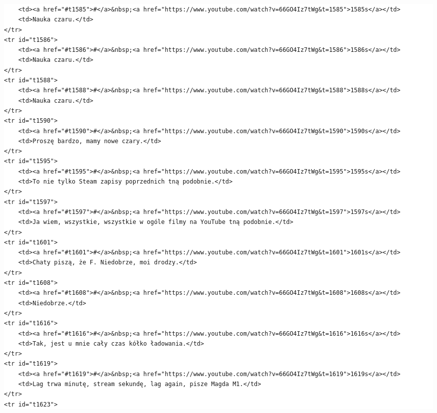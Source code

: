         <td><a href="#t1585">#</a>&nbsp;<a href="https://www.youtube.com/watch?v=66GO4Iz7tWg&t=1585">1585s</a></td>
        <td>Nauka czaru.</td>
    </tr>
    <tr id="t1586">
        <td><a href="#t1586">#</a>&nbsp;<a href="https://www.youtube.com/watch?v=66GO4Iz7tWg&t=1586">1586s</a></td>
        <td>Nauka czaru.</td>
    </tr>
    <tr id="t1588">
        <td><a href="#t1588">#</a>&nbsp;<a href="https://www.youtube.com/watch?v=66GO4Iz7tWg&t=1588">1588s</a></td>
        <td>Nauka czaru.</td>
    </tr>
    <tr id="t1590">
        <td><a href="#t1590">#</a>&nbsp;<a href="https://www.youtube.com/watch?v=66GO4Iz7tWg&t=1590">1590s</a></td>
        <td>Proszę bardzo, mamy nowe czary.</td>
    </tr>
    <tr id="t1595">
        <td><a href="#t1595">#</a>&nbsp;<a href="https://www.youtube.com/watch?v=66GO4Iz7tWg&t=1595">1595s</a></td>
        <td>To nie tylko Steam zapisy poprzednich tną podobnie.</td>
    </tr>
    <tr id="t1597">
        <td><a href="#t1597">#</a>&nbsp;<a href="https://www.youtube.com/watch?v=66GO4Iz7tWg&t=1597">1597s</a></td>
        <td>Ja wiem, wszystkie, wszystkie w ogóle filmy na YouTube tną podobnie.</td>
    </tr>
    <tr id="t1601">
        <td><a href="#t1601">#</a>&nbsp;<a href="https://www.youtube.com/watch?v=66GO4Iz7tWg&t=1601">1601s</a></td>
        <td>Chaty piszą, że F. Niedobrze, moi drodzy.</td>
    </tr>
    <tr id="t1608">
        <td><a href="#t1608">#</a>&nbsp;<a href="https://www.youtube.com/watch?v=66GO4Iz7tWg&t=1608">1608s</a></td>
        <td>Niedobrze.</td>
    </tr>
    <tr id="t1616">
        <td><a href="#t1616">#</a>&nbsp;<a href="https://www.youtube.com/watch?v=66GO4Iz7tWg&t=1616">1616s</a></td>
        <td>Tak, jest u mnie cały czas kółko ładowania.</td>
    </tr>
    <tr id="t1619">
        <td><a href="#t1619">#</a>&nbsp;<a href="https://www.youtube.com/watch?v=66GO4Iz7tWg&t=1619">1619s</a></td>
        <td>Lag trwa minutę, stream sekundę, lag again, pisze Magda M1.</td>
    </tr>
    <tr id="t1623">
